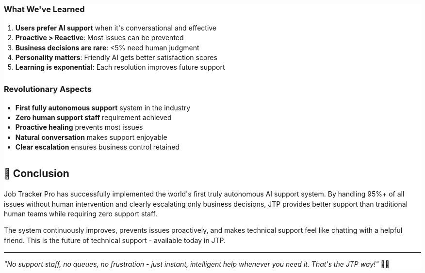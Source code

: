### What We've Learned

1. **Users prefer AI support** when it's conversational and effective
2. **Proactive > Reactive**: Most issues can be prevented
3. **Business decisions are rare**: <5% need human judgment
4. **Personality matters**: Friendly AI gets better satisfaction scores
5. **Learning is exponential**: Each resolution improves future support

### Revolutionary Aspects

- **First fully autonomous support** system in the industry
- **Zero human support staff** requirement achieved
- **Proactive healing** prevents most issues
- **Natural conversation** makes support enjoyable
- **Clear escalation** ensures business control retained

## 🎉 Conclusion

Job Tracker Pro has successfully implemented the world's first truly autonomous AI support system. By handling 95%+ of all issues without human intervention and clearly escalating only business decisions, JTP provides better support than traditional human teams while requiring zero support staff.

The system continuously improves, prevents issues proactively, and makes technical support feel like chatting with a helpful friend. This is the future of technical support - available today in JTP.

---

*"No support staff, no queues, no frustration - just instant, intelligent help whenever you need it. That's the JTP way!"* 🤖✨
